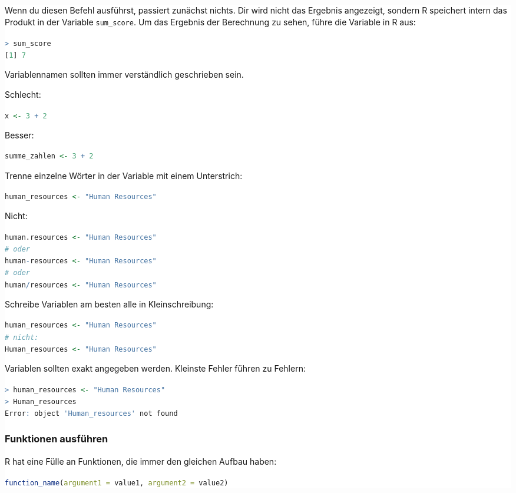 Wenn du diesen Befehl ausführst, passiert zunächst nichts. Dir wird nicht das Ergebnis angezeigt, sondern R speichert intern das Produkt in der Variable `sum_score`. Um das Ergebnis der Berechnung zu sehen, führe die Variable in R aus:

```R
> sum_score
[1] 7
```

Variablennamen sollten immer verständlich geschrieben sein.

Schlecht:

```R
x <- 3 + 2
```

Besser:

```R
summe_zahlen <- 3 + 2
```

Trenne einzelne Wörter in der Variable mit einem Unterstrich:

```R
human_resources <- "Human Resources"
```

Nicht:

```R
human.resources <- "Human Resources"
# oder
human-resources <- "Human Resources"
# oder
human/resources <- "Human Resources"
```

Schreibe Variablen am besten alle in Kleinschreibung:

```R
human_resources <- "Human Resources"
# nicht:
Human_resources <- "Human Resources"
```

Variablen sollten exakt angegeben werden. Kleinste Fehler führen zu Fehlern:

```R
> human_resources <- "Human Resources"
> Human_resources
Error: object 'Human_resources' not found
```


### Funktionen ausführen

R hat eine Fülle an Funktionen, die immer den gleichen Aufbau haben:

```R
function_name(argument1 = value1, argument2 = value2)
```
